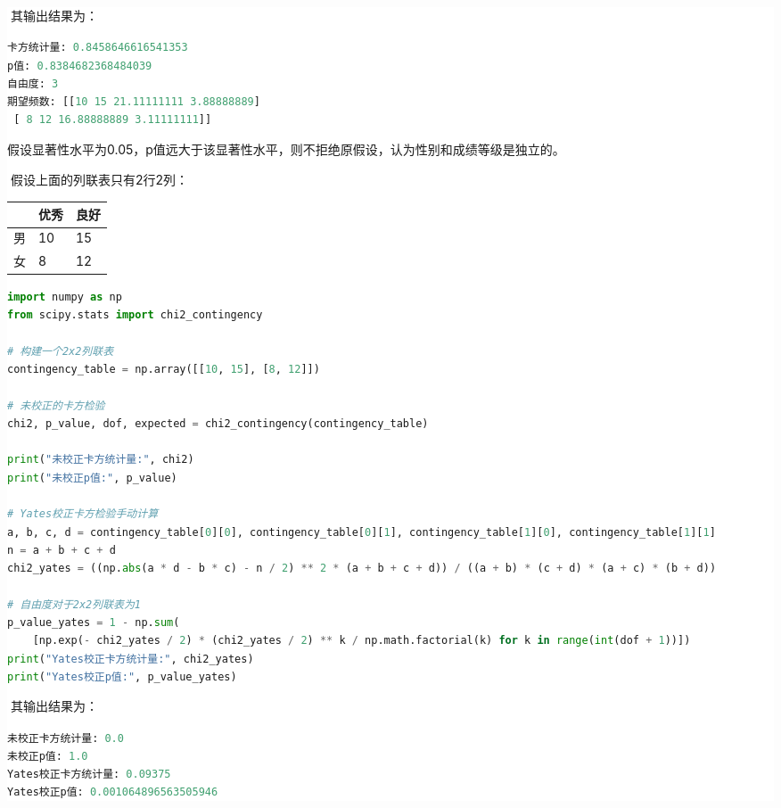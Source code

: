 ​		其输出结果为：

```py
卡方统计量: 0.8458646616541353
p值: 0.8384682368484039
自由度: 3
期望频数: [[10 15 21.11111111 3.88888889]
 [ 8 12 16.88888889 3.11111111]]
```

​		假设显著性水平为0.05，p值远大于该显著性水平，则不拒绝原假设，认为性别和成绩等级是独立的。

​		假设上面的列联表只有2行2列：

|      | 优秀 | 良好 |
| ---- | ---- | ---- |
| 男   | 10   | 15   |
| 女   | 8    | 12   |

```py
import numpy as np
from scipy.stats import chi2_contingency

# 构建一个2x2列联表
contingency_table = np.array([[10, 15], [8, 12]])

# 未校正的卡方检验
chi2, p_value, dof, expected = chi2_contingency(contingency_table)

print("未校正卡方统计量:", chi2)
print("未校正p值:", p_value)

# Yates校正卡方检验手动计算
a, b, c, d = contingency_table[0][0], contingency_table[0][1], contingency_table[1][0], contingency_table[1][1]
n = a + b + c + d
chi2_yates = ((np.abs(a * d - b * c) - n / 2) ** 2 * (a + b + c + d)) / ((a + b) * (c + d) * (a + c) * (b + d))

# 自由度对于2x2列联表为1
p_value_yates = 1 - np.sum(
    [np.exp(- chi2_yates / 2) * (chi2_yates / 2) ** k / np.math.factorial(k) for k in range(int(dof + 1))])
print("Yates校正卡方统计量:", chi2_yates)
print("Yates校正p值:", p_value_yates)
```

​		其输出结果为：

```py
未校正卡方统计量: 0.0
未校正p值: 1.0
Yates校正卡方统计量: 0.09375
Yates校正p值: 0.001064896563505946
```
